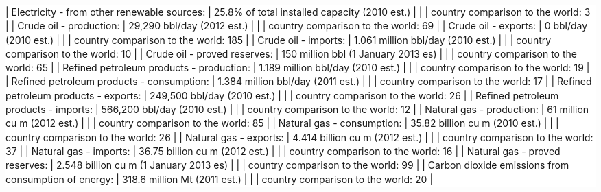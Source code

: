 | Electricity - from other renewable sources: | 25.8% of total installed capacity (2010 est.) |
| | country comparison to the world:   3 |
| Crude oil - production: | 29,290 bbl/day (2012 est.) |
| | country comparison to the world:   69 |
| Crude oil - exports: | 0 bbl/day (2010 est.) |
| | country comparison to the world:   185 |
| Crude oil - imports: | 1.061 million bbl/day (2010 est.) |
| | country comparison to the world:   10 |
| Crude oil - proved reserves: | 150 million bbl (1 January 2013 es) |
| | country comparison to the world:   65 |
| Refined petroleum products - production: | 1.189 million bbl/day (2010 est.) |
| | country comparison to the world:   19 |
| Refined petroleum products - consumption: | 1.384 million bbl/day (2011 est.) |
| | country comparison to the world:   17 |
| Refined petroleum products - exports: | 249,500 bbl/day (2010 est.) |
| | country comparison to the world:   26 |
| Refined petroleum products - imports: | 566,200 bbl/day (2010 est.) |
| | country comparison to the world:   12 |
| Natural gas - production: | 61 million cu m (2012 est.) |
| | country comparison to the world:   85 |
| Natural gas - consumption: | 35.82 billion cu m (2010 est.) |
| | country comparison to the world:   26 |
| Natural gas - exports: | 4.414 billion cu m (2012 est.) |
| | country comparison to the world:   37 |
| Natural gas - imports: | 36.75 billion cu m (2012 est.) |
| | country comparison to the world:   16 |
| Natural gas - proved reserves: | 2.548 billion cu m (1 January 2013 es) |
| | country comparison to the world:   99 |
| Carbon dioxide emissions from consumption of energy: | 318.6 million Mt (2011 est.) |
| | country comparison to the world:   20 |
